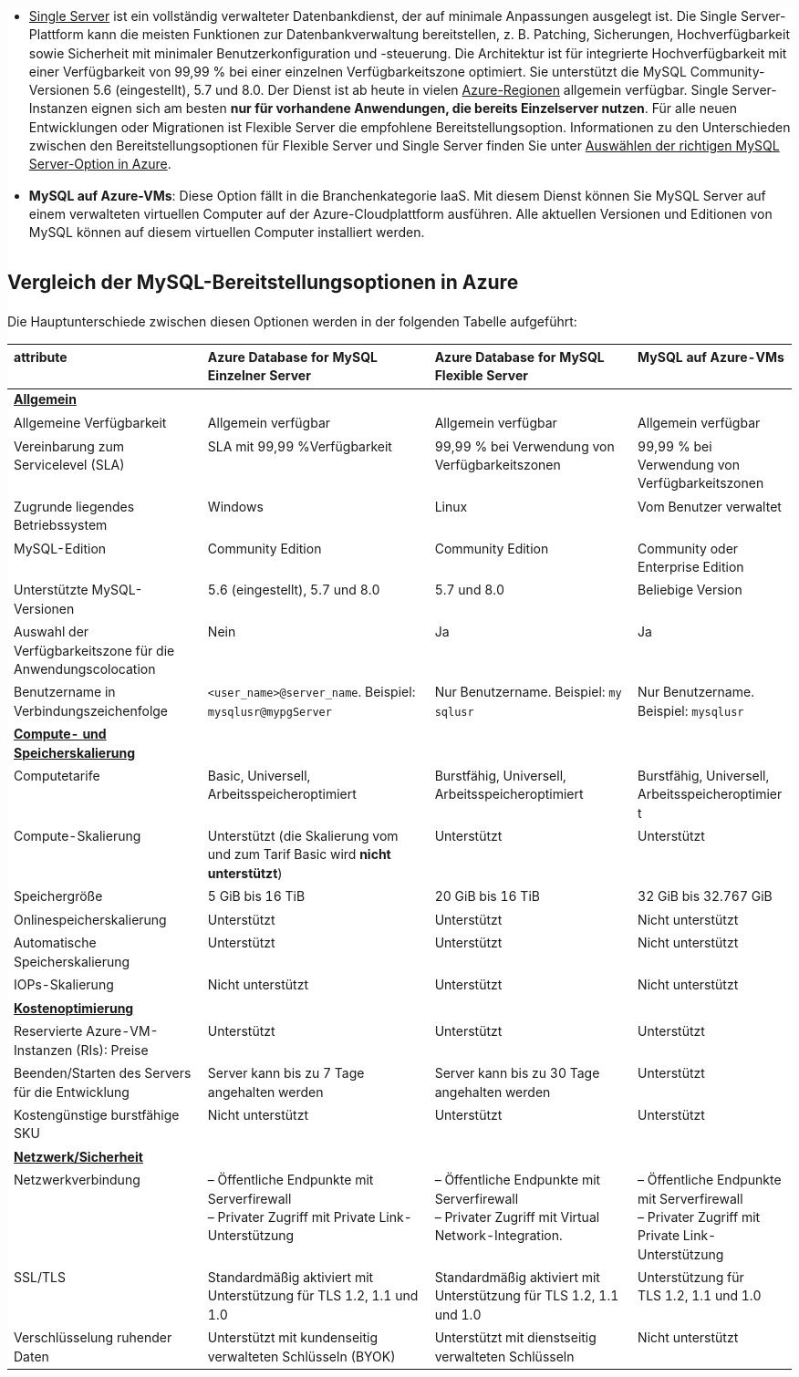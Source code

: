    - [Single Server](single-server-overview.md) ist ein vollständig verwalteter Datenbankdienst, der auf minimale Anpassungen ausgelegt ist. Die Single Server-Plattform kann die meisten Funktionen zur Datenbankverwaltung bereitstellen, z. B. Patching, Sicherungen, Hochverfügbarkeit sowie Sicherheit mit minimaler Benutzerkonfiguration und -steuerung. Die Architektur ist für integrierte Hochverfügbarkeit mit einer Verfügbarkeit von 99,99 % bei einer einzelnen Verfügbarkeitszone optimiert. Sie unterstützt die MySQL Community-Versionen 5.6 (eingestellt), 5.7 und 8.0. Der Dienst ist ab heute in vielen [Azure-Regionen](https://azure.microsoft.com/global-infrastructure/services/) allgemein verfügbar. Single Server-Instanzen eignen sich am besten **nur für vorhandene Anwendungen, die bereits Einzelserver nutzen**. Für alle neuen Entwicklungen oder Migrationen ist Flexible Server die empfohlene Bereitstellungsoption. Informationen zu den Unterschieden zwischen den Bereitstellungsoptionen für Flexible Server und Single Server finden Sie unter [Auswählen der richtigen MySQL Server-Option in Azure](select-right-deployment-type.md).
 
- **MySQL auf Azure-VMs**: Diese Option fällt in die Branchenkategorie IaaS. Mit diesem Dienst können Sie MySQL Server auf einem verwalteten virtuellen Computer auf der Azure-Cloudplattform ausführen. Alle aktuellen Versionen und Editionen von MySQL können auf diesem virtuellen Computer installiert werden.

## <a name="comparing-the-mysql-deployment-options-in-azure"></a>Vergleich der MySQL-Bereitstellungsoptionen in Azure

Die Hauptunterschiede zwischen diesen Optionen werden in der folgenden Tabelle aufgeführt:

| attribute          | Azure Database for MySQL<br/>Einzelner Server |Azure Database for MySQL<br/>Flexible Server  |MySQL auf Azure-VMs |
|:-------------------|:-------------------------------------------|:---------------------------------------------|:------------------|
| [**Allgemein**](flexible-server/overview.md)  | | | |
| Allgemeine Verfügbarkeit | Allgemein verfügbar | Allgemein verfügbar | Allgemein verfügbar |
| Vereinbarung zum Servicelevel (SLA) | SLA mit 99,99 %Verfügbarkeit |99,99 % bei Verwendung von Verfügbarkeitszonen| 99,99 % bei Verwendung von Verfügbarkeitszonen|
| Zugrunde liegendes Betriebssystem | Windows | Linux  | Vom Benutzer verwaltet |
| MySQL-Edition | Community Edition | Community Edition | Community oder Enterprise Edition |
| Unterstützte MySQL-Versionen | 5.6 (eingestellt), 5.7 und 8.0| 5.7 und 8.0 | Beliebige Version|
| Auswahl der Verfügbarkeitszone für die Anwendungscolocation | Nein | Ja | Ja |
| Benutzername in Verbindungszeichenfolge | `<user_name>@server_name`. Beispiel: `mysqlusr@mypgServer` | Nur Benutzername. Beispiel: `mysqlusr` | Nur Benutzername. Beispiel: `mysqlusr` | 
| [**Compute- und Speicherskalierung**](flexible-server/concepts-compute-storage.md) | | | |
| Computetarife | Basic, Universell, Arbeitsspeicheroptimiert | Burstfähig, Universell, Arbeitsspeicheroptimiert | Burstfähig, Universell, Arbeitsspeicheroptimiert |
| Compute-Skalierung | Unterstützt (die Skalierung vom und zum Tarif Basic wird **nicht unterstützt**)| Unterstützt | Unterstützt|
| Speichergröße | 5 GiB bis 16 TiB| 20 GiB bis 16 TiB | 32 GiB bis 32.767 GiB|
| Onlinespeicherskalierung | Unterstützt| Unterstützt| Nicht unterstützt|
| Automatische Speicherskalierung | Unterstützt| Unterstützt| Nicht unterstützt|
| IOPs-Skalierung | Nicht unterstützt| Unterstützt| Nicht unterstützt|
| [**Kostenoptimierung**](https://azure.microsoft.com/pricing/details/mysql/flexible-server/) | | | |
| Reservierte Azure-VM-Instanzen (RIs): Preise | Unterstützt | Unterstützt | Unterstützt |
| Beenden/Starten des Servers für die Entwicklung | Server kann bis zu 7 Tage angehalten werden | Server kann bis zu 30 Tage angehalten werden | Unterstützt |
| Kostengünstige burstfähige SKU | Nicht unterstützt | Unterstützt | Unterstützt |
| [**Netzwerk/Sicherheit**](concepts-security.md) | | | |
| Netzwerkverbindung | – Öffentliche Endpunkte mit Serverfirewall<br/> – Privater Zugriff mit Private Link-Unterstützung|– Öffentliche Endpunkte mit Serverfirewall<br/> – Privater Zugriff mit Virtual Network-Integration.| – Öffentliche Endpunkte mit Serverfirewall<br/> – Privater Zugriff mit Private Link-Unterstützung|
| SSL/TLS | Standardmäßig aktiviert mit Unterstützung für TLS 1.2, 1.1 und 1.0 | Standardmäßig aktiviert mit Unterstützung für TLS 1.2, 1.1 und 1.0| Unterstützung für TLS 1.2, 1.1 und 1.0 |
| Verschlüsselung ruhender Daten | Unterstützt mit kundenseitig verwalteten Schlüsseln (BYOK) | Unterstützt mit dienstseitig verwalteten Schlüsseln | Nicht unterstützt|